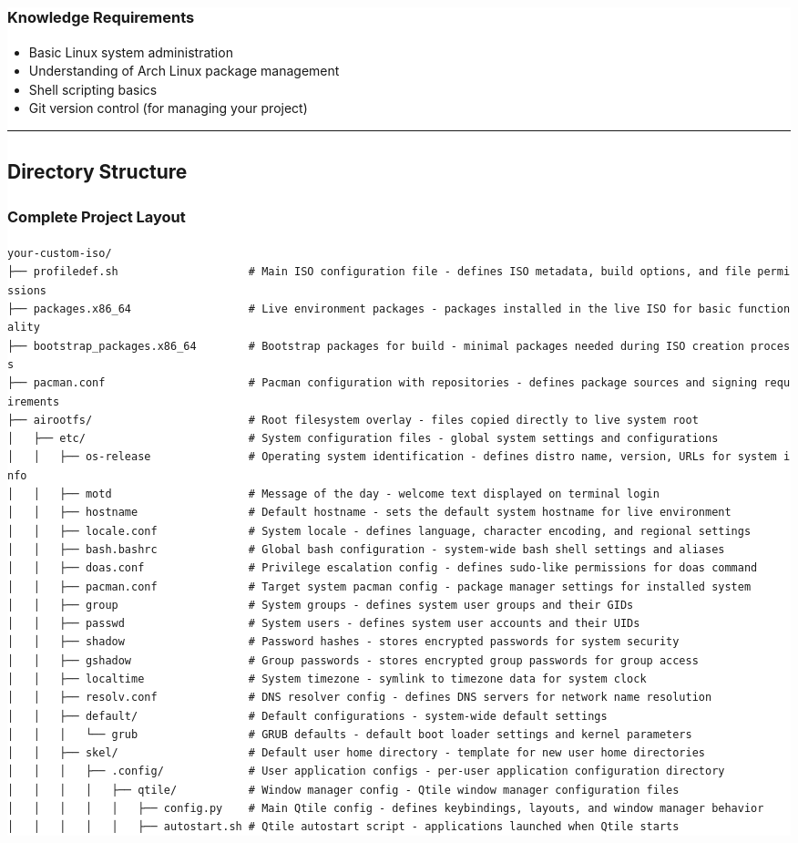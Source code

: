 ### Knowledge Requirements
- Basic Linux system administration
- Understanding of Arch Linux package management
- Shell scripting basics
- Git version control (for managing your project)

---

## Directory Structure

### Complete Project Layout
```
your-custom-iso/
├── profiledef.sh                    # Main ISO configuration file - defines ISO metadata, build options, and file permissions
├── packages.x86_64                  # Live environment packages - packages installed in the live ISO for basic functionality
├── bootstrap_packages.x86_64        # Bootstrap packages for build - minimal packages needed during ISO creation process
├── pacman.conf                      # Pacman configuration with repositories - defines package sources and signing requirements
├── airootfs/                        # Root filesystem overlay - files copied directly to live system root
│   ├── etc/                         # System configuration files - global system settings and configurations
│   │   ├── os-release               # Operating system identification - defines distro name, version, URLs for system info
│   │   ├── motd                     # Message of the day - welcome text displayed on terminal login
│   │   ├── hostname                 # Default hostname - sets the default system hostname for live environment
│   │   ├── locale.conf              # System locale - defines language, character encoding, and regional settings
│   │   ├── bash.bashrc              # Global bash configuration - system-wide bash shell settings and aliases
│   │   ├── doas.conf                # Privilege escalation config - defines sudo-like permissions for doas command
│   │   ├── pacman.conf              # Target system pacman config - package manager settings for installed system
│   │   ├── group                    # System groups - defines system user groups and their GIDs
│   │   ├── passwd                   # System users - defines system user accounts and their UIDs
│   │   ├── shadow                   # Password hashes - stores encrypted passwords for system security
│   │   ├── gshadow                  # Group passwords - stores encrypted group passwords for group access
│   │   ├── localtime                # System timezone - symlink to timezone data for system clock
│   │   ├── resolv.conf              # DNS resolver config - defines DNS servers for network name resolution
│   │   ├── default/                 # Default configurations - system-wide default settings
│   │   │   └── grub                 # GRUB defaults - default boot loader settings and kernel parameters
│   │   ├── skel/                    # Default user home directory - template for new user home directories
│   │   │   ├── .config/             # User application configs - per-user application configuration directory
│   │   │   │   ├── qtile/           # Window manager config - Qtile window manager configuration files
│   │   │   │   │   ├── config.py    # Main Qtile config - defines keybindings, layouts, and window manager behavior
│   │   │   │   │   ├── autostart.sh # Qtile autostart script - applications launched when Qtile starts
```